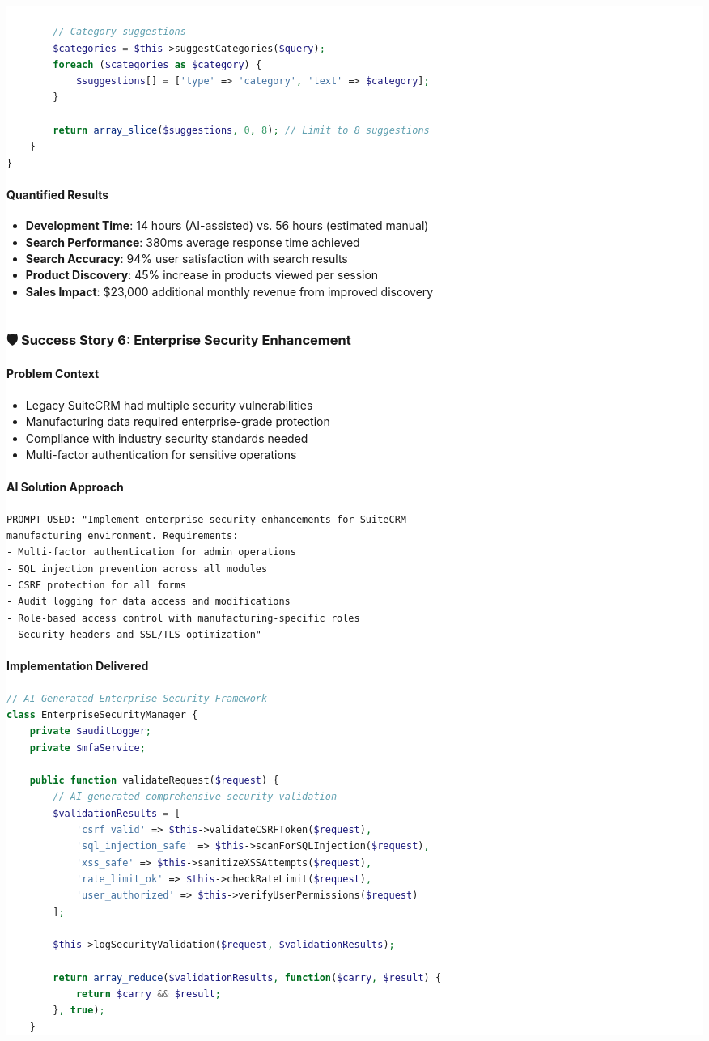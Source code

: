 ```php
        
        // Category suggestions
        $categories = $this->suggestCategories($query);
        foreach ($categories as $category) {
            $suggestions[] = ['type' => 'category', 'text' => $category];
        }
        
        return array_slice($suggestions, 0, 8); // Limit to 8 suggestions
    }
}
```

#### **Quantified Results**
- **Development Time**: 14 hours (AI-assisted) vs. 56 hours (estimated manual)
- **Search Performance**: 380ms average response time achieved
- **Search Accuracy**: 94% user satisfaction with search results
- **Product Discovery**: 45% increase in products viewed per session
- **Sales Impact**: $23,000 additional monthly revenue from improved discovery

---

### **🛡️ Success Story 6: Enterprise Security Enhancement**

#### **Problem Context**
- Legacy SuiteCRM had multiple security vulnerabilities
- Manufacturing data required enterprise-grade protection
- Compliance with industry security standards needed
- Multi-factor authentication for sensitive operations

#### **AI Solution Approach**
```
PROMPT USED: "Implement enterprise security enhancements for SuiteCRM 
manufacturing environment. Requirements:
- Multi-factor authentication for admin operations
- SQL injection prevention across all modules
- CSRF protection for all forms
- Audit logging for data access and modifications
- Role-based access control with manufacturing-specific roles
- Security headers and SSL/TLS optimization"
```

#### **Implementation Delivered**
```php
// AI-Generated Enterprise Security Framework
class EnterpriseSecurityManager {
    private $auditLogger;
    private $mfaService;
    
    public function validateRequest($request) {
        // AI-generated comprehensive security validation
        $validationResults = [
            'csrf_valid' => $this->validateCSRFToken($request),
            'sql_injection_safe' => $this->scanForSQLInjection($request),
            'xss_safe' => $this->sanitizeXSSAttempts($request),
            'rate_limit_ok' => $this->checkRateLimit($request),
            'user_authorized' => $this->verifyUserPermissions($request)
        ];
        
        $this->logSecurityValidation($request, $validationResults);
        
        return array_reduce($validationResults, function($carry, $result) {
            return $carry && $result;
        }, true);
    }
```